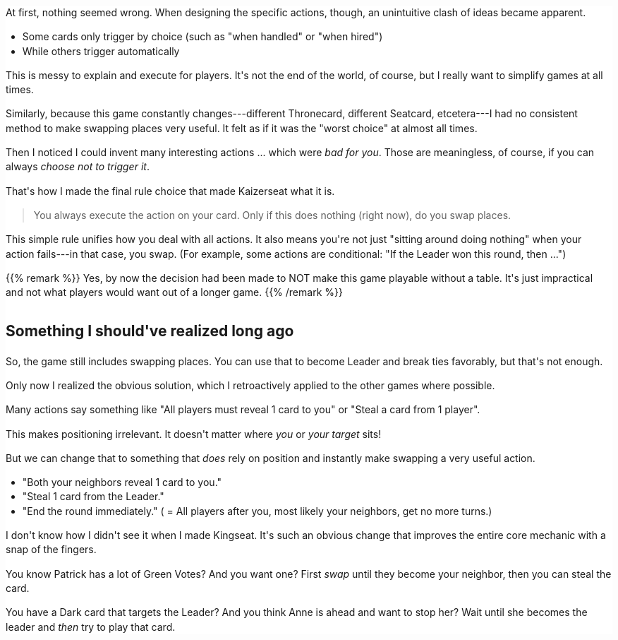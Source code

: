At first, nothing seemed wrong. When designing the specific actions, though, an unintuitive clash of ideas became apparent.

* Some cards only trigger by choice (such as "when handled" or "when hired")
* While others trigger automatically

This is messy to explain and execute for players. It's not the end of the world, of course, but I really want to simplify games at all times.

Similarly, because this game constantly changes---different Thronecard, different Seatcard, etcetera---I had no consistent method to make swapping places very useful. It felt as if it was the "worst choice" at almost all times.

Then I noticed I could invent many interesting actions ... which were _bad for you_. Those are meaningless, of course, if you can always _choose not to trigger it_.

That's how I made the final rule choice that made Kaizerseat what it is.

> You always execute the action on your card. Only if this does nothing (right now), do you swap places.

This simple rule unifies how you deal with all actions. It also means you're not just "sitting around doing nothing" when your action fails---in that case, you swap. (For example, some actions are conditional: "If the Leader won this round, then ...")

{{% remark %}}
Yes, by now the decision had been made to NOT make this game playable without a table. It's just impractical and not what players would want out of a longer game.
{{% /remark %}}

## Something I should've realized long ago

So, the game still includes swapping places. You can use that to become Leader and break ties favorably, but that's not enough.

Only now I realized the obvious solution, which I retroactively applied to the other games where possible.

Many actions say something like "All players must reveal 1 card to you" or "Steal a card from 1 player".

This makes positioning irrelevant. It doesn't matter where _you_ or _your target_ sits!

But we can change that to something that _does_ rely on position and instantly make swapping a very useful action.

* "Both your neighbors reveal 1 card to you."
* "Steal 1 card from the Leader."
* "End the round immediately." ( = All players after you, most likely your neighbors, get no more turns.)

I don't know how I didn't see it when I made Kingseat. It's such an obvious change that improves the entire core mechanic with a snap of the fingers.

You know Patrick has a lot of Green Votes? And you want one? First _swap_ until they become your neighbor, then you can steal the card.

You have a Dark card that targets the Leader? And you think Anne is ahead and want to stop her? Wait until she becomes the leader and _then_ try to play that card.
